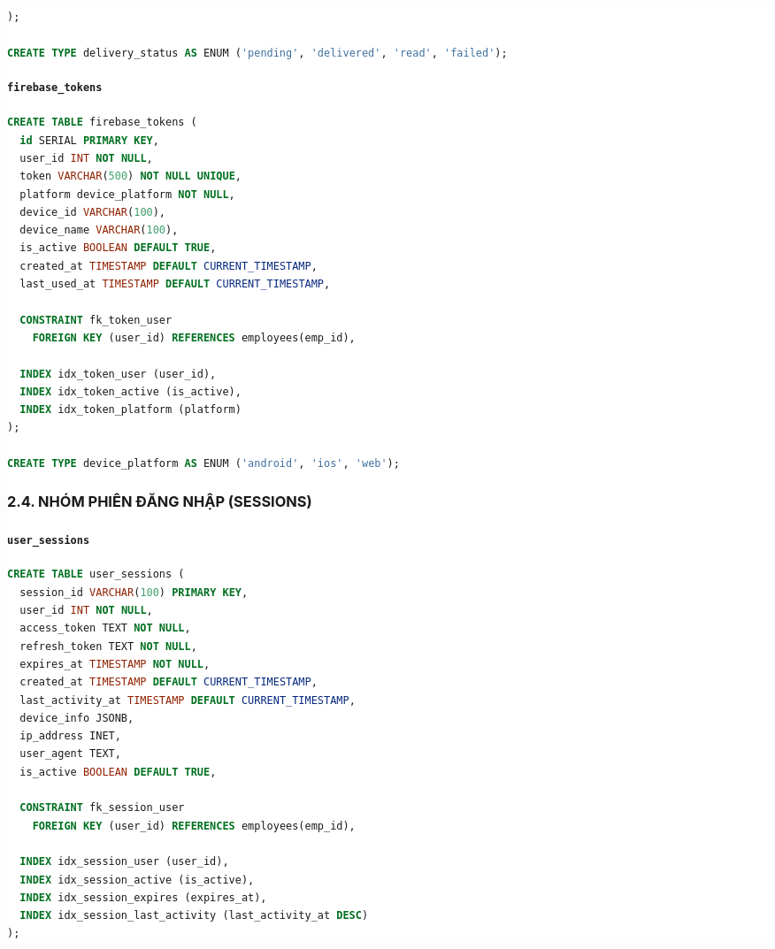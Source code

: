 ```sql
);

CREATE TYPE delivery_status AS ENUM ('pending', 'delivered', 'read', 'failed');
```

#### `firebase_tokens`
```sql
CREATE TABLE firebase_tokens (
  id SERIAL PRIMARY KEY,
  user_id INT NOT NULL,
  token VARCHAR(500) NOT NULL UNIQUE,
  platform device_platform NOT NULL,
  device_id VARCHAR(100),
  device_name VARCHAR(100),
  is_active BOOLEAN DEFAULT TRUE,
  created_at TIMESTAMP DEFAULT CURRENT_TIMESTAMP,
  last_used_at TIMESTAMP DEFAULT CURRENT_TIMESTAMP,
  
  CONSTRAINT fk_token_user 
    FOREIGN KEY (user_id) REFERENCES employees(emp_id),
    
  INDEX idx_token_user (user_id),
  INDEX idx_token_active (is_active),
  INDEX idx_token_platform (platform)
);

CREATE TYPE device_platform AS ENUM ('android', 'ios', 'web');
```

### 2.4. NHÓM PHIÊN ĐĂNG NHẬP (SESSIONS)

#### `user_sessions`
```sql
CREATE TABLE user_sessions (
  session_id VARCHAR(100) PRIMARY KEY,
  user_id INT NOT NULL,
  access_token TEXT NOT NULL,
  refresh_token TEXT NOT NULL,
  expires_at TIMESTAMP NOT NULL,
  created_at TIMESTAMP DEFAULT CURRENT_TIMESTAMP,
  last_activity_at TIMESTAMP DEFAULT CURRENT_TIMESTAMP,
  device_info JSONB,
  ip_address INET,
  user_agent TEXT,
  is_active BOOLEAN DEFAULT TRUE,
  
  CONSTRAINT fk_session_user 
    FOREIGN KEY (user_id) REFERENCES employees(emp_id),
    
  INDEX idx_session_user (user_id),
  INDEX idx_session_active (is_active),
  INDEX idx_session_expires (expires_at),
  INDEX idx_session_last_activity (last_activity_at DESC)
);
```
